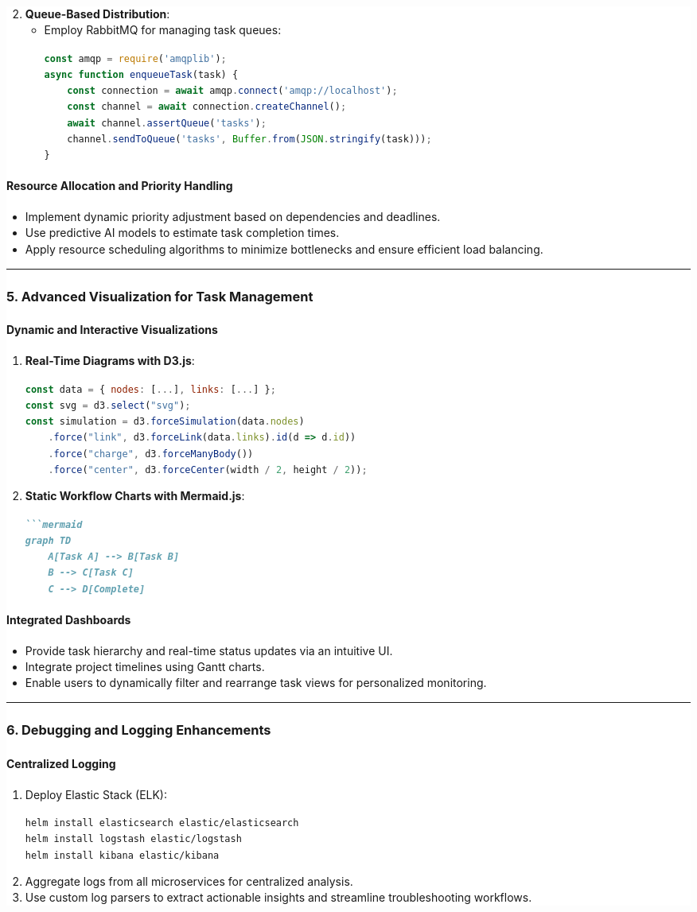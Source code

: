 2. **Queue-Based Distribution**:
   - Employ RabbitMQ for managing task queues:
     ```javascript
     const amqp = require('amqplib');
     async function enqueueTask(task) {
         const connection = await amqp.connect('amqp://localhost');
         const channel = await connection.createChannel();
         await channel.assertQueue('tasks');
         channel.sendToQueue('tasks', Buffer.from(JSON.stringify(task)));
     }
     ```

#### **Resource Allocation and Priority Handling**
- Implement dynamic priority adjustment based on dependencies and deadlines.
- Use predictive AI models to estimate task completion times.
- Apply resource scheduling algorithms to minimize bottlenecks and ensure efficient load balancing.

---

### **5. Advanced Visualization for Task Management**

#### **Dynamic and Interactive Visualizations**
1. **Real-Time Diagrams with D3.js**:
   ```javascript
   const data = { nodes: [...], links: [...] };
   const svg = d3.select("svg");
   const simulation = d3.forceSimulation(data.nodes)
       .force("link", d3.forceLink(data.links).id(d => d.id))
       .force("charge", d3.forceManyBody())
       .force("center", d3.forceCenter(width / 2, height / 2));
   ```

2. **Static Workflow Charts with Mermaid.js**:
   ```markdown
   ```mermaid
   graph TD
       A[Task A] --> B[Task B]
       B --> C[Task C]
       C --> D[Complete]
   ```
   ```

#### **Integrated Dashboards**
- Provide task hierarchy and real-time status updates via an intuitive UI.
- Integrate project timelines using Gantt charts.
- Enable users to dynamically filter and rearrange task views for personalized monitoring.

---

### **6. Debugging and Logging Enhancements**

#### **Centralized Logging**
1. Deploy Elastic Stack (ELK):
   ```bash
   helm install elasticsearch elastic/elasticsearch
   helm install logstash elastic/logstash
   helm install kibana elastic/kibana
   ```
2. Aggregate logs from all microservices for centralized analysis.
3. Use custom log parsers to extract actionable insights and streamline troubleshooting workflows.
